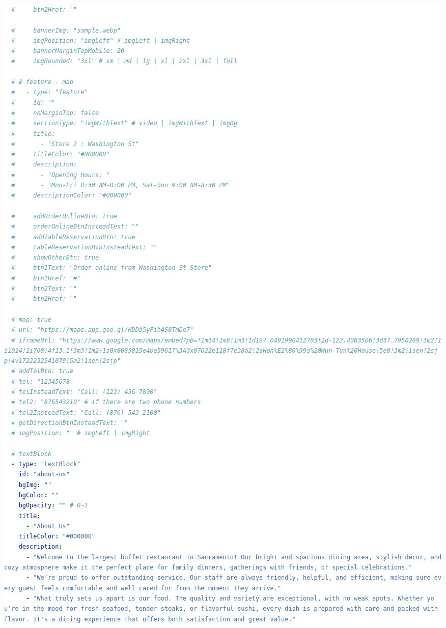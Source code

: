 ```yaml
  #     btn2Href: ""

  #     bannerImg: "sample.webp"
  #     imgPosition: "imgLeft" # imgLeft | imgRight
  #     bannerMarginTopMobile: 20
  #     imgRounded: "3xl" # sm | md | lg | xl | 2xl | 3xl | full

  # # feature - map
  #   - type: "feature"
  #     id: ""
  #     noMarginTop: false
  #     sectionType: "imgWithText" # video | imgWithText | imgBg
  #     title:
  #       - "Store 2 : Washington St"
  #     titleColor: "#000000"
  #     description:
  #       - "Opening Hours: "
  #       - "Mon-Fri 8:30 AM-8:00 PM, Sat-Sun 9:00 AM-8:30 PM"
  #     descriptionColor: "#000000"

  #     addOrderOnlineBtn: true
  #     orderOnlineBtnInsteadText: ""
  #     addTableReservationBtn: true
  #     tableReservationBtnInsteadText: ""
  #     showOtherBtn: true
  #     btn1Text: "Order online from Washington St Store"
  #     btn1Href: "#"
  #     btn2Text: ""
  #     btn2Href: ""

  # map: true
  # url: "https://maps.app.goo.gl/HDDb5yFih4S8TmDe7"
  # iframeUrl: "https://www.google.com/maps/embed?pb=!1m14!1m8!1m3!1d197.0491990412703!2d-122.4063506!3d37.7950269!3m2!1i1024!2i768!4f13.1!3m3!1m2!1s0x8085815e4be59617%3A0x87622e118f7e38a2!2sHon%E2%80%99s%20Wun-Tun%20House!5e0!3m2!1sen!2sjp!4v1722232541079!5m2!1sen!2sjp"
  # addTelBtn: true
  # tel: "12345678"
  # telInsteadText: "Call: (123) 456-7890"
  # tel2: "876543210" # if there are two phone numbers
  # tel2InsteadText: "Call: (876) 543-2100"
  # getDirectionBtnInsteadText: ""
  # imgPosition: "" # imgLeft | imgRight

  # textBlock
  - type: "textBlock"
    id: "about-us"
    bgImg: ""
    bgColor: ""
    bgOpacity: "" # 0~1
    title:
      - "About Us"
    titleColor: "#000000"
    description:
      - "Welcome to the largest buffet restaurant in Sacramento! Our bright and spacious dining area, stylish décor, and cozy atmosphere make it the perfect place for family dinners, gatherings with friends, or special celebrations."
      - "We’re proud to offer outstanding service. Our staff are always friendly, helpful, and efficient, making sure every guest feels comfortable and well cared for from the moment they arrive."
      - "What truly sets us apart is our food. The quality and variety are exceptional, with no weak spots. Whether you're in the mood for fresh seafood, tender steaks, or flavorful sushi, every dish is prepared with care and packed with flavor. It's a dining experience that offers both satisfaction and great value."
```